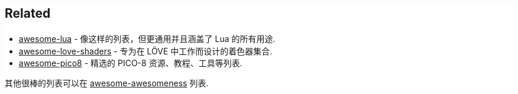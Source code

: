 ## Related

* [awesome-lua](https://github.com/LewisJEllis/awesome-lua) - 像这样的列表，但更通用并且涵盖了 Lua 的所有用途.
* [awesome-love-shaders](https://github.com/karai17/awesome-love-shaders) - 专为在 LÖVE 中工作而设计的着色器集合.
* [awesome-pico8](https://github.com/pico-8/awesome-PICO-8) - 精选的 PICO-8 资源、教程、工具等列表.

其他很棒的列表可以在 [awesome-awesomeness](https://github.com/bayandin/awesome-awesomeness) 列表.
